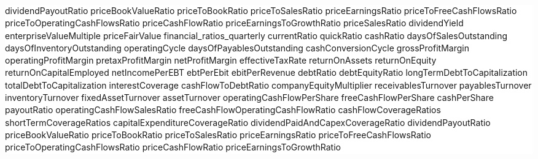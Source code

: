 dividendPayoutRatio
priceBookValueRatio
priceToBookRatio
priceToSalesRatio
priceEarningsRatio
priceToFreeCashFlowsRatio
priceToOperatingCashFlowsRatio
priceCashFlowRatio
priceEarningsToGrowthRatio
priceSalesRatio
dividendYield
enterpriseValueMultiple
priceFairValue
financial_ratios_quarterly
currentRatio
quickRatio
cashRatio
daysOfSalesOutstanding
daysOfInventoryOutstanding
operatingCycle
daysOfPayablesOutstanding
cashConversionCycle
grossProfitMargin
operatingProfitMargin
pretaxProfitMargin
netProfitMargin
effectiveTaxRate
returnOnAssets
returnOnEquity
returnOnCapitalEmployed
netIncomePerEBT
ebtPerEbit
ebitPerRevenue
debtRatio
debtEquityRatio
longTermDebtToCapitalization
totalDebtToCapitalization
interestCoverage
cashFlowToDebtRatio
companyEquityMultiplier
receivablesTurnover
payablesTurnover
inventoryTurnover
fixedAssetTurnover
assetTurnover
operatingCashFlowPerShare
freeCashFlowPerShare
cashPerShare
payoutRatio
operatingCashFlowSalesRatio
freeCashFlowOperatingCashFlowRatio
cashFlowCoverageRatios
shortTermCoverageRatios
capitalExpenditureCoverageRatio
dividendPaidAndCapexCoverageRatio
dividendPayoutRatio
priceBookValueRatio
priceToBookRatio
priceToSalesRatio
priceEarningsRatio
priceToFreeCashFlowsRatio
priceToOperatingCashFlowsRatio
priceCashFlowRatio
priceEarningsToGrowthRatio